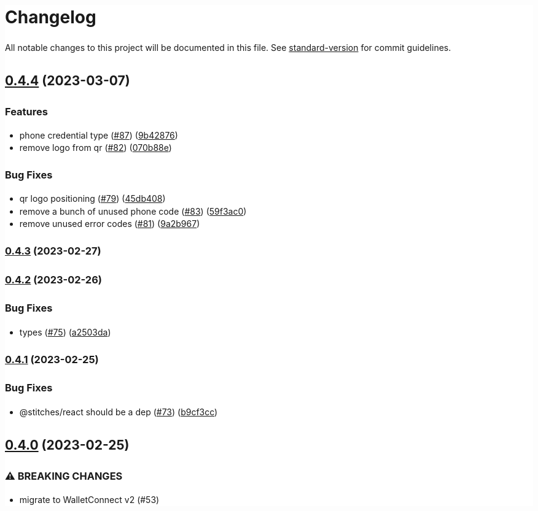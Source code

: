 # Changelog

All notable changes to this project will be documented in this file. See [standard-version](https://github.com/conventional-changelog/standard-version) for commit guidelines.

## [0.4.4](https://github.com/worldcoin/idkit-js/compare/idkit-v0.4.0-alpha.2...idkit-v0.4.4) (2023-03-07)

### Features

-   phone credential type ([#87](https://github.com/worldcoin/idkit-js/issues/87)) ([9b42876](https://github.com/worldcoin/idkit-js/commit/9b428764a7873d040f5267ddac22b315a12435f9))
-   remove logo from qr ([#82](https://github.com/worldcoin/idkit-js/issues/82)) ([070b88e](https://github.com/worldcoin/idkit-js/commit/070b88e1702bc38329d6c408d9ac60ccbfb4357a))

### Bug Fixes

-   qr logo positioning ([#79](https://github.com/worldcoin/idkit-js/issues/79)) ([45db408](https://github.com/worldcoin/idkit-js/commit/45db4087df0b630b9285ba9a4140d0e4662f1633))
-   remove a bunch of unused phone code ([#83](https://github.com/worldcoin/idkit-js/issues/83)) ([59f3ac0](https://github.com/worldcoin/idkit-js/commit/59f3ac053a86f02db0571c117c237910939fc1e2))
-   remove unused error codes ([#81](https://github.com/worldcoin/idkit-js/issues/81)) ([9a2b967](https://github.com/worldcoin/idkit-js/commit/9a2b967514d375dc80f51805ccfe6755314933cc))

### [0.4.3](https://github.com/worldcoin/idkit-js/compare/v0.4.2...v0.4.3) (2023-02-27)

### [0.4.2](https://github.com/worldcoin/idkit-js/compare/v0.4.1...v0.4.2) (2023-02-26)

### Bug Fixes

-   types ([#75](https://github.com/worldcoin/idkit-js/issues/75)) ([a2503da](https://github.com/worldcoin/idkit-js/commit/a2503da3dac513226cad2f74811b532b76a7301d))

### [0.4.1](https://github.com/worldcoin/idkit-js/compare/v0.4.0...v0.4.1) (2023-02-25)

### Bug Fixes

-   @stitches/react should be a dep ([#73](https://github.com/worldcoin/idkit-js/issues/73)) ([b9cf3cc](https://github.com/worldcoin/idkit-js/commit/b9cf3cc7e68a6965c2739a6cbb7df7dac253f73a))

## [0.4.0](https://github.com/worldcoin/idkit-js/compare/v0.4.0-alpha.2...v0.4.0) (2023-02-25)

### ⚠ BREAKING CHANGES

-   migrate to WalletConnect v2 (#53)
